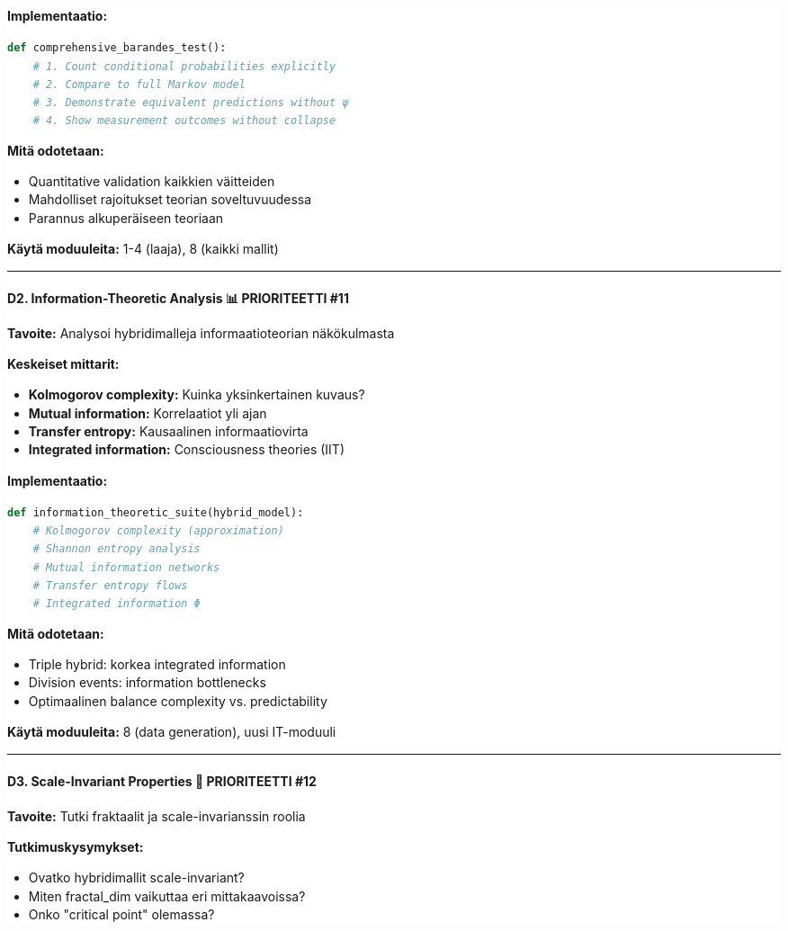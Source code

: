 **Implementaatio:**
```python
def comprehensive_barandes_test():
    # 1. Count conditional probabilities explicitly
    # 2. Compare to full Markov model
    # 3. Demonstrate equivalent predictions without ψ
    # 4. Show measurement outcomes without collapse
```

**Mitä odotetaan:**
- Quantitative validation kaikkien väitteiden
- Mahdolliset rajoitukset teorian soveltuvuudessa
- Parannus alkuperäiseen teoriaan

**Käytä moduuleita:** 1-4 (laaja), 8 (kaikki mallit)

---

#### **D2. Information-Theoretic Analysis** 📊 **PRIORITEETTI #11**
**Tavoite:** Analysoi hybridimalleja informaatioteorian näkökulmasta

**Keskeiset mittarit:**
- **Kolmogorov complexity:** Kuinka yksinkertainen kuvaus?
- **Mutual information:** Korrelаatiot yli ajan
- **Transfer entropy:** Kausaalinen informaatiovirta
- **Integrated information:** Consciousness theories (IIT)

**Implementaatio:**
```python
def information_theoretic_suite(hybrid_model):
    # Kolmogorov complexity (approximation)
    # Shannon entropy analysis
    # Mutual information networks
    # Transfer entropy flows
    # Integrated information Φ
```

**Mitä odotetaan:**
- Triple hybrid: korkea integrated information
- Division events: information bottlenecks
- Optimaalinen balance complexity vs. predictability

**Käytä moduuleita:** 8 (data generation), uusi IT-moduuli

---

#### **D3. Scale-Invariant Properties** 📏 **PRIORITEETTI #12**
**Tavoite:** Tutki fraktaalit ja scale-invarianssin roolia

**Tutkimuskysymykset:**
- Ovatko hybridimallit scale-invariant?
- Miten fractal_dim vaikuttaa eri mittakaavoissa?
- Onko "critical point" olemassa?
